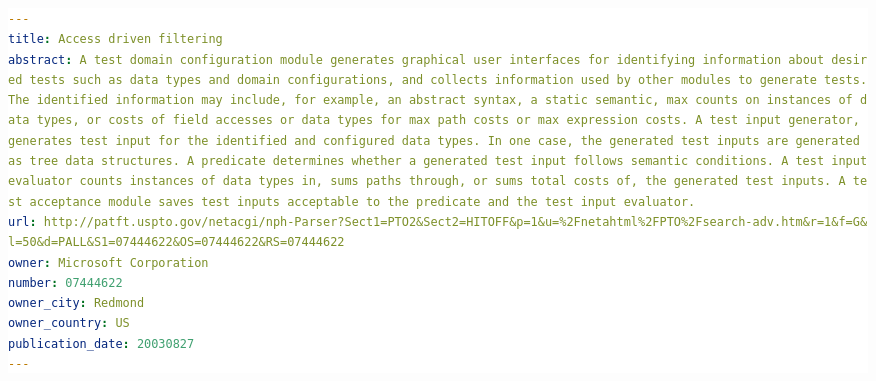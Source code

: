 ```yaml
---
title: Access driven filtering
abstract: A test domain configuration module generates graphical user interfaces for identifying information about desired tests such as data types and domain configurations, and collects information used by other modules to generate tests. The identified information may include, for example, an abstract syntax, a static semantic, max counts on instances of data types, or costs of field accesses or data types for max path costs or max expression costs. A test input generator, generates test input for the identified and configured data types. In one case, the generated test inputs are generated as tree data structures. A predicate determines whether a generated test input follows semantic conditions. A test input evaluator counts instances of data types in, sums paths through, or sums total costs of, the generated test inputs. A test acceptance module saves test inputs acceptable to the predicate and the test input evaluator.
url: http://patft.uspto.gov/netacgi/nph-Parser?Sect1=PTO2&Sect2=HITOFF&p=1&u=%2Fnetahtml%2FPTO%2Fsearch-adv.htm&r=1&f=G&l=50&d=PALL&S1=07444622&OS=07444622&RS=07444622
owner: Microsoft Corporation
number: 07444622
owner_city: Redmond
owner_country: US
publication_date: 20030827
---
```

